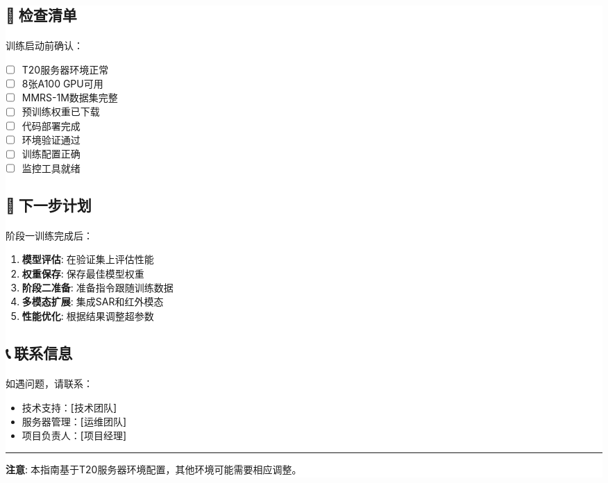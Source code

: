 ## 📝 检查清单

训练启动前确认：

- [ ] T20服务器环境正常
- [ ] 8张A100 GPU可用
- [ ] MMRS-1M数据集完整
- [ ] 预训练权重已下载
- [ ] 代码部署完成
- [ ] 环境验证通过
- [ ] 训练配置正确
- [ ] 监控工具就绪

## 🎯 下一步计划

阶段一训练完成后：

1. **模型评估**: 在验证集上评估性能
2. **权重保存**: 保存最佳模型权重
3. **阶段二准备**: 准备指令跟随训练数据
4. **多模态扩展**: 集成SAR和红外模态
5. **性能优化**: 根据结果调整超参数

## 📞 联系信息

如遇问题，请联系：
- 技术支持：[技术团队]
- 服务器管理：[运维团队]
- 项目负责人：[项目经理]

---

**注意**: 本指南基于T20服务器环境配置，其他环境可能需要相应调整。